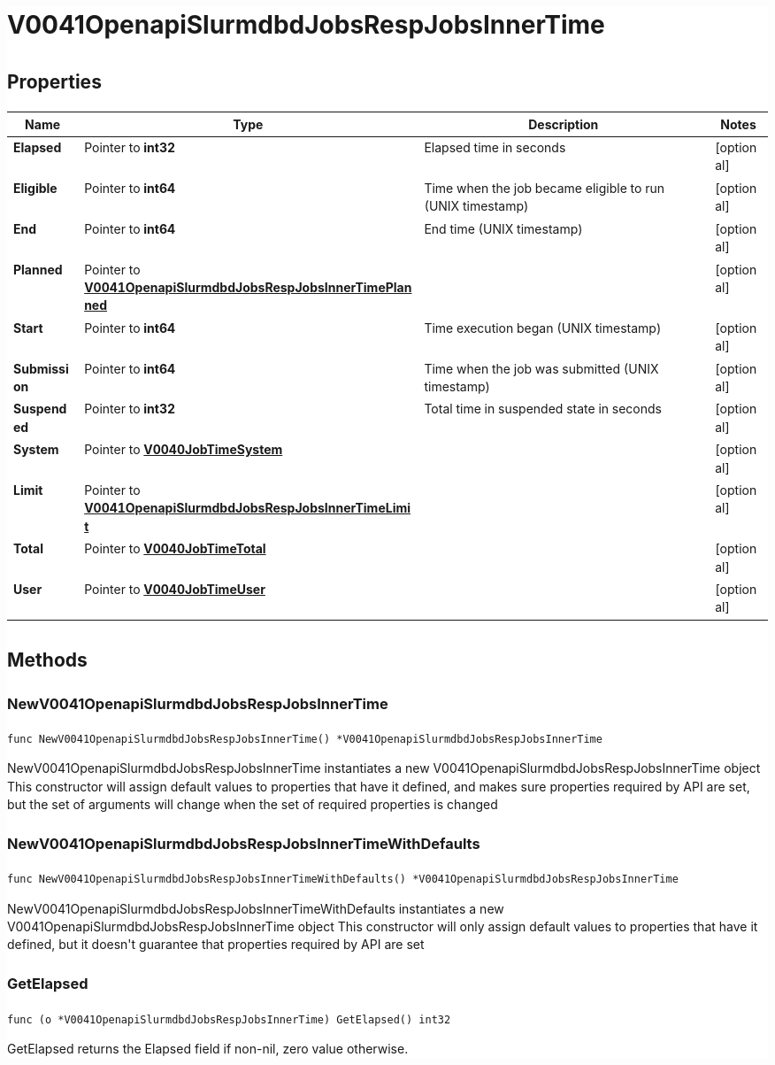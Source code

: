 # V0041OpenapiSlurmdbdJobsRespJobsInnerTime

## Properties

Name | Type | Description | Notes
------------ | ------------- | ------------- | -------------
**Elapsed** | Pointer to **int32** | Elapsed time in seconds | [optional] 
**Eligible** | Pointer to **int64** | Time when the job became eligible to run (UNIX timestamp) | [optional] 
**End** | Pointer to **int64** | End time (UNIX timestamp) | [optional] 
**Planned** | Pointer to [**V0041OpenapiSlurmdbdJobsRespJobsInnerTimePlanned**](V0041OpenapiSlurmdbdJobsRespJobsInnerTimePlanned.md) |  | [optional] 
**Start** | Pointer to **int64** | Time execution began (UNIX timestamp) | [optional] 
**Submission** | Pointer to **int64** | Time when the job was submitted (UNIX timestamp) | [optional] 
**Suspended** | Pointer to **int32** | Total time in suspended state in seconds | [optional] 
**System** | Pointer to [**V0040JobTimeSystem**](V0040JobTimeSystem.md) |  | [optional] 
**Limit** | Pointer to [**V0041OpenapiSlurmdbdJobsRespJobsInnerTimeLimit**](V0041OpenapiSlurmdbdJobsRespJobsInnerTimeLimit.md) |  | [optional] 
**Total** | Pointer to [**V0040JobTimeTotal**](V0040JobTimeTotal.md) |  | [optional] 
**User** | Pointer to [**V0040JobTimeUser**](V0040JobTimeUser.md) |  | [optional] 

## Methods

### NewV0041OpenapiSlurmdbdJobsRespJobsInnerTime

`func NewV0041OpenapiSlurmdbdJobsRespJobsInnerTime() *V0041OpenapiSlurmdbdJobsRespJobsInnerTime`

NewV0041OpenapiSlurmdbdJobsRespJobsInnerTime instantiates a new V0041OpenapiSlurmdbdJobsRespJobsInnerTime object
This constructor will assign default values to properties that have it defined,
and makes sure properties required by API are set, but the set of arguments
will change when the set of required properties is changed

### NewV0041OpenapiSlurmdbdJobsRespJobsInnerTimeWithDefaults

`func NewV0041OpenapiSlurmdbdJobsRespJobsInnerTimeWithDefaults() *V0041OpenapiSlurmdbdJobsRespJobsInnerTime`

NewV0041OpenapiSlurmdbdJobsRespJobsInnerTimeWithDefaults instantiates a new V0041OpenapiSlurmdbdJobsRespJobsInnerTime object
This constructor will only assign default values to properties that have it defined,
but it doesn't guarantee that properties required by API are set

### GetElapsed

`func (o *V0041OpenapiSlurmdbdJobsRespJobsInnerTime) GetElapsed() int32`

GetElapsed returns the Elapsed field if non-nil, zero value otherwise.
